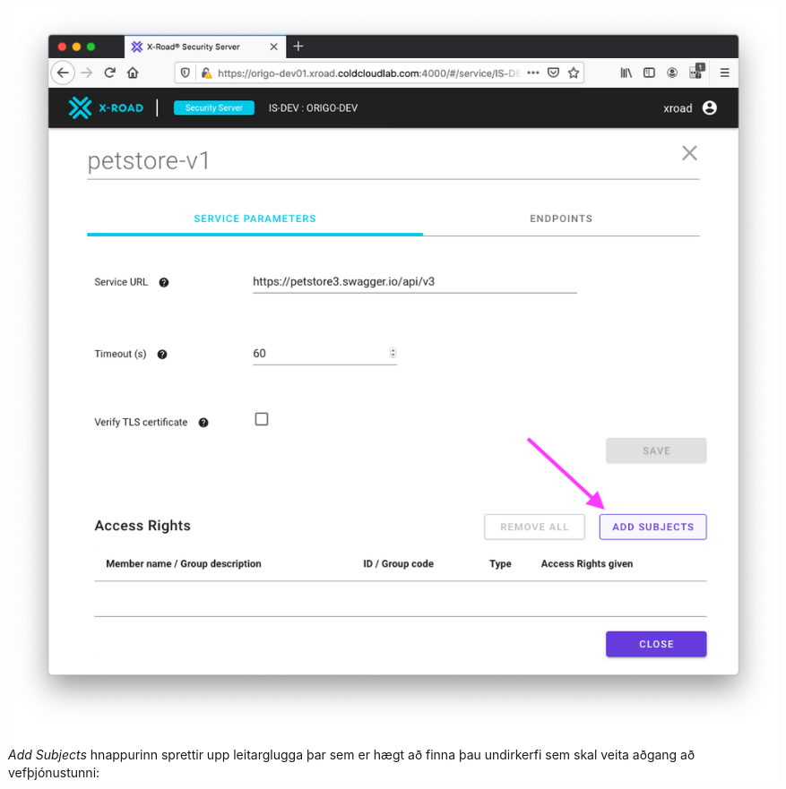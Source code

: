 ![](./assets/12%20%281%29.png)

_Add Subjects_ hnappurinn sprettir upp leitarglugga þar sem er hægt að finna þau undirkerfi sem skal veita aðgang að vefþjónustunni:
